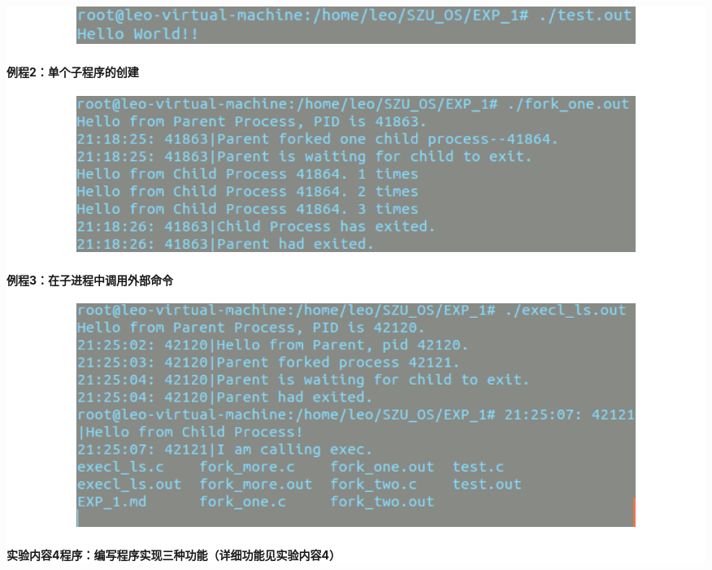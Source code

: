 <div align = center>
    <img src = "fig\image021.png" width = 80%>
</div>

#### 例程2：单个子程序的创建

<div align = center>
    <img src = "fig\image023.png" width = 80%>
</div>

#### 例程3：在子进程中调用外部命令

<div align = center>
    <img src = "fig\image025.png" width = 80%>
</div>

####  实验内容4程序：编写程序实现三种功能（详细功能见实验内容4）

<div align = center>